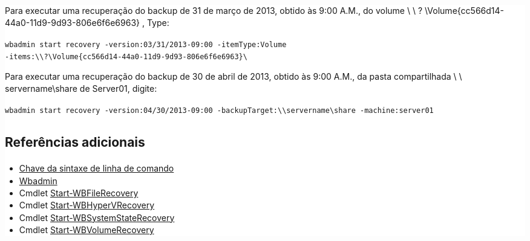 Para executar uma recuperação do backup de 31 de março de 2013, obtido às 9:00 A.M., do volume \\ \\ ? \Volume{cc566d14-44a0-11d9-9d93-806e6f6e6963} \, Type:
```
wbadmin start recovery -version:03/31/2013-09:00 -itemType:Volume
-items:\\?\Volume{cc566d14-44a0-11d9-9d93-806e6f6e6963}\
```
Para executar uma recuperação do backup de 30 de abril de 2013, obtido às 9:00 A.M., da pasta compartilhada \\ \\ servername\share de Server01, digite:
```
wbadmin start recovery -version:04/30/2013-09:00 -backupTarget:\\servername\share -machine:server01
```

## <a name="additional-references"></a>Referências adicionais

- [Chave da sintaxe de linha de comando](command-line-syntax-key.md)
- [Wbadmin](wbadmin.md)
- Cmdlet [Start-WBFileRecovery](/powershell/module/windowserverbackup/?view=winserver2012r2-ps)
- Cmdlet [Start-WBHyperVRecovery](/powershell/module/windowserverbackup/?view=winserver2012r2-ps)
- Cmdlet [Start-WBSystemStateRecovery](/powershell/module/windowserverbackup/?view=winserver2012r2-ps)
- Cmdlet [Start-WBVolumeRecovery](/powershell/module/windowserverbackup/?view=winserver2012r2-ps)
